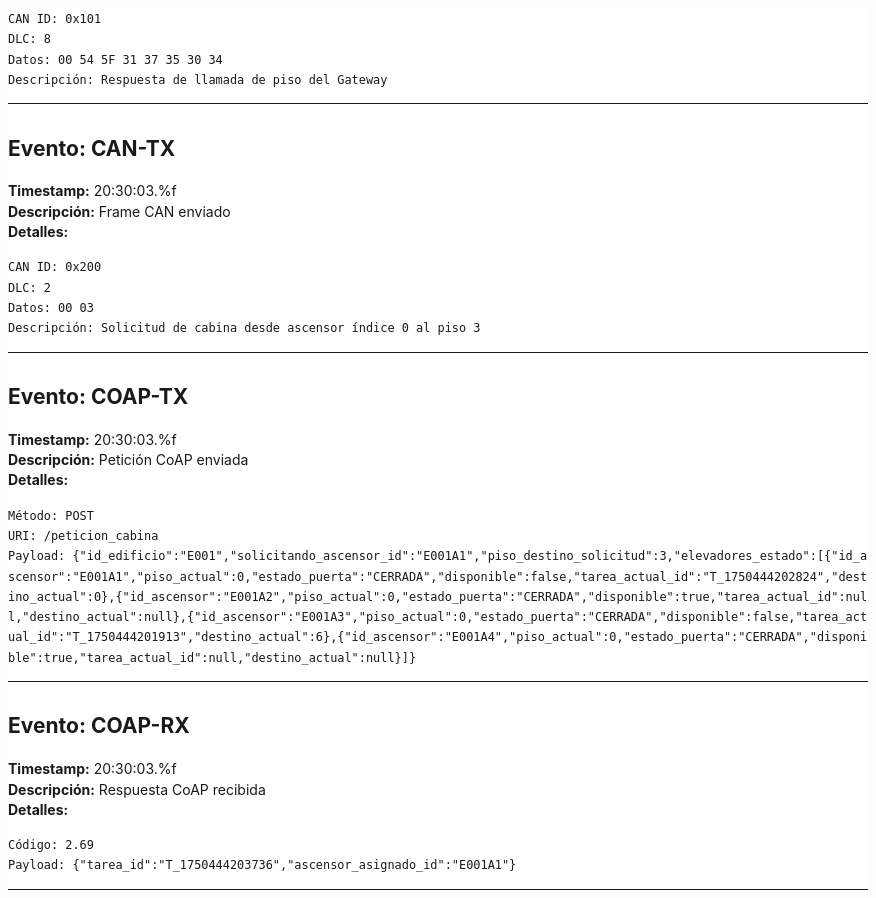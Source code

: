 ```
CAN ID: 0x101
DLC: 8
Datos: 00 54 5F 31 37 35 30 34 
Descripción: Respuesta de llamada de piso del Gateway
```

---

## Evento: CAN-TX

**Timestamp:** 20:30:03.%f  
**Descripción:** Frame CAN enviado  
**Detalles:**

```
CAN ID: 0x200
DLC: 2
Datos: 00 03 
Descripción: Solicitud de cabina desde ascensor índice 0 al piso 3
```

---

## Evento: COAP-TX

**Timestamp:** 20:30:03.%f  
**Descripción:** Petición CoAP enviada  
**Detalles:**

```
Método: POST
URI: /peticion_cabina
Payload: {"id_edificio":"E001","solicitando_ascensor_id":"E001A1","piso_destino_solicitud":3,"elevadores_estado":[{"id_ascensor":"E001A1","piso_actual":0,"estado_puerta":"CERRADA","disponible":false,"tarea_actual_id":"T_1750444202824","destino_actual":0},{"id_ascensor":"E001A2","piso_actual":0,"estado_puerta":"CERRADA","disponible":true,"tarea_actual_id":null,"destino_actual":null},{"id_ascensor":"E001A3","piso_actual":0,"estado_puerta":"CERRADA","disponible":false,"tarea_actual_id":"T_1750444201913","destino_actual":6},{"id_ascensor":"E001A4","piso_actual":0,"estado_puerta":"CERRADA","disponible":true,"tarea_actual_id":null,"destino_actual":null}]}
```

---

## Evento: COAP-RX

**Timestamp:** 20:30:03.%f  
**Descripción:** Respuesta CoAP recibida  
**Detalles:**

```
Código: 2.69
Payload: {"tarea_id":"T_1750444203736","ascensor_asignado_id":"E001A1"}
```

---